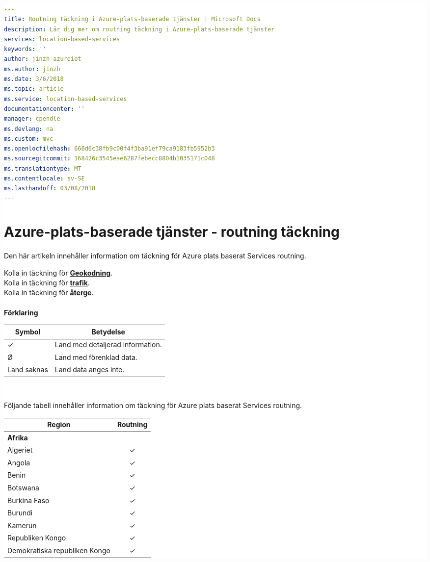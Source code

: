 ```yaml
---
title: Routning täckning i Azure-plats-baserade tjänster | Microsoft Docs
description: Lär dig mer om routning täckning i Azure-plats-baserade tjänster
services: location-based-services
keywords: ''
author: jinzh-azureiot
ms.author: jinzh
ms.date: 3/6/2018
ms.topic: article
ms.service: location-based-services
documentationcenter: ''
manager: cpendle
ms.devlang: na
ms.custom: mvc
ms.openlocfilehash: 666d6c38fb9c00f4f3ba91ef79ca9183fb5952b3
ms.sourcegitcommit: 168426c3545eae6287febecc8804b1035171c048
ms.translationtype: MT
ms.contentlocale: sv-SE
ms.lasthandoff: 03/08/2018
---
```

# <a name="azure-location-based-services---routing-coverage"></a>Azure-plats-baserade tjänster - routning täckning

Den här artikeln innehåller information om täckning för Azure plats baserat Services routning. 

Kolla in täckning för [ **Geokodning**](geocoding-coverage.md).       
Kolla in täckning för [ **trafik**](traffic-coverage.md).  
Kolla in täckning för [ **återge**](render-coverage.md).
<br>  
**Förklaring**

| Symbol             | Betydelse                                |
|--------------------|----------------------------------------|
| ✓                  | Land med detaljerad information.   |
| Ø                  | Land med förenklad data. |
| Land saknas | Land data anges inte.          |

<br>  

Följande tabell innehåller information om täckning för Azure plats baserat Services routning.
<br>  

| Region                         | Routning |
|--------------------------------|:----------------:|
| **Afrika**                         |                |
| Algeriet                        |        ✓       |
| Angola                         |        ✓       |
| Benin                          |        ✓       |
| Botswana                       |        ✓       |
| Burkina Faso                   |        ✓       |
| Burundi                        |        ✓       |
| Kamerun                       |        ✓       |
| Republiken Kongo                          |        ✓       |
| Demokratiska republiken Kongo   |        ✓       |
